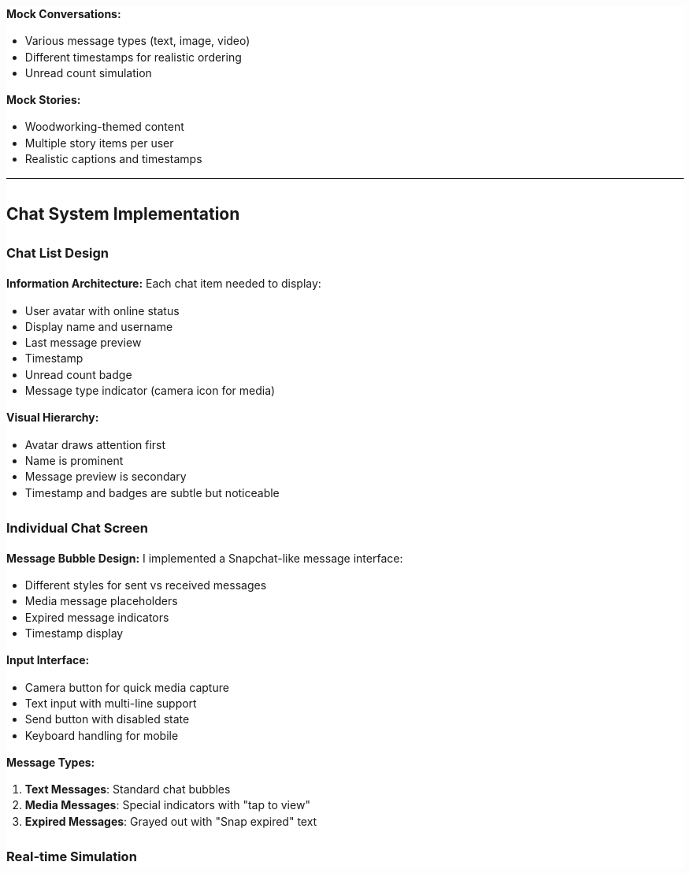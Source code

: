 **Mock Conversations:**
- Various message types (text, image, video)
- Different timestamps for realistic ordering
- Unread count simulation

**Mock Stories:**
- Woodworking-themed content
- Multiple story items per user
- Realistic captions and timestamps

---

## Chat System Implementation

### Chat List Design

**Information Architecture:**
Each chat item needed to display:
- User avatar with online status
- Display name and username
- Last message preview
- Timestamp
- Unread count badge
- Message type indicator (camera icon for media)

**Visual Hierarchy:**
- Avatar draws attention first
- Name is prominent
- Message preview is secondary
- Timestamp and badges are subtle but noticeable

### Individual Chat Screen

**Message Bubble Design:**
I implemented a Snapchat-like message interface:
- Different styles for sent vs received messages
- Media message placeholders
- Expired message indicators
- Timestamp display

**Input Interface:**
- Camera button for quick media capture
- Text input with multi-line support
- Send button with disabled state
- Keyboard handling for mobile

**Message Types:**
1. **Text Messages**: Standard chat bubbles
2. **Media Messages**: Special indicators with "tap to view"
3. **Expired Messages**: Grayed out with "Snap expired" text

### Real-time Simulation
